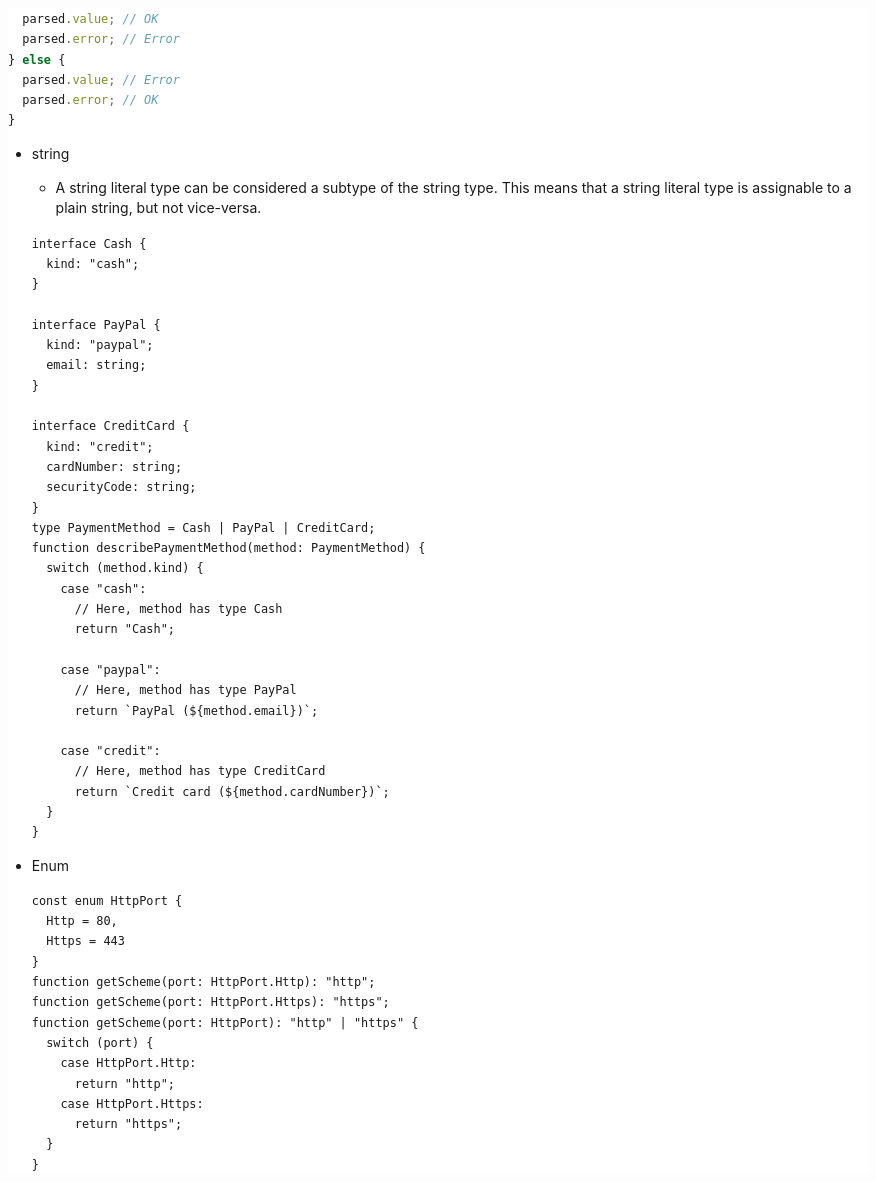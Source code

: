   ```ts
    parsed.value; // OK
    parsed.error; // Error
  } else {
    parsed.value; // Error
    parsed.error; // OK
  }
  ```

  

* string

  * A string literal type can be considered a subtype of the string type. This means that a string literal type is assignable to a plain string, but not vice-versa.

  ```TS
  interface Cash {
    kind: "cash";
  }
  
  interface PayPal {
    kind: "paypal";
    email: string;
  }
  
  interface CreditCard {
    kind: "credit";
    cardNumber: string;
    securityCode: string;
  }
  type PaymentMethod = Cash | PayPal | CreditCard;
  function describePaymentMethod(method: PaymentMethod) {
    switch (method.kind) {
      case "cash":
        // Here, method has type Cash
        return "Cash";
  
      case "paypal":
        // Here, method has type PayPal
        return `PayPal (${method.email})`;
  
      case "credit":
        // Here, method has type CreditCard
        return `Credit card (${method.cardNumber})`;
    }
  }
  ```

  

* Enum

  ```TS
  const enum HttpPort {
    Http = 80,
    Https = 443
  }
  function getScheme(port: HttpPort.Http): "http";
  function getScheme(port: HttpPort.Https): "https";
  function getScheme(port: HttpPort): "http" | "https" {
    switch (port) {
      case HttpPort.Http:
        return "http";
      case HttpPort.Https:
        return "https";
    }
  }
  
  ```